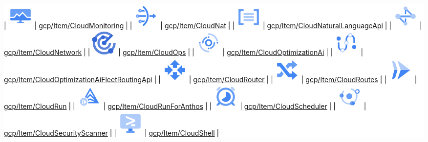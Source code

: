 | ![illustration of gcp/Item/CloudMonitoring](../../gcp/Item/CloudMonitoring.png) | [gcp/Item/CloudMonitoring](../../gcp/Item/CloudMonitoring.md) |
| ![illustration of gcp/Item/CloudNat](../../gcp/Item/CloudNat.png) | [gcp/Item/CloudNat](../../gcp/Item/CloudNat.md) |
| ![illustration of gcp/Item/CloudNaturalLanguageApi](../../gcp/Item/CloudNaturalLanguageApi.png) | [gcp/Item/CloudNaturalLanguageApi](../../gcp/Item/CloudNaturalLanguageApi.md) |
| ![illustration of gcp/Item/CloudNetwork](../../gcp/Item/CloudNetwork.png) | [gcp/Item/CloudNetwork](../../gcp/Item/CloudNetwork.md) |
| ![illustration of gcp/Item/CloudOps](../../gcp/Item/CloudOps.png) | [gcp/Item/CloudOps](../../gcp/Item/CloudOps.md) |
| ![illustration of gcp/Item/CloudOptimizationAi](../../gcp/Item/CloudOptimizationAi.png) | [gcp/Item/CloudOptimizationAi](../../gcp/Item/CloudOptimizationAi.md) |
| ![illustration of gcp/Item/CloudOptimizationAiFleetRoutingApi](../../gcp/Item/CloudOptimizationAiFleetRoutingApi.png) | [gcp/Item/CloudOptimizationAiFleetRoutingApi](../../gcp/Item/CloudOptimizationAiFleetRoutingApi.md) |
| ![illustration of gcp/Item/CloudRouter](../../gcp/Item/CloudRouter.png) | [gcp/Item/CloudRouter](../../gcp/Item/CloudRouter.md) |
| ![illustration of gcp/Item/CloudRoutes](../../gcp/Item/CloudRoutes.png) | [gcp/Item/CloudRoutes](../../gcp/Item/CloudRoutes.md) |
| ![illustration of gcp/Item/CloudRun](../../gcp/Item/CloudRun.png) | [gcp/Item/CloudRun](../../gcp/Item/CloudRun.md) |
| ![illustration of gcp/Item/CloudRunForAnthos](../../gcp/Item/CloudRunForAnthos.png) | [gcp/Item/CloudRunForAnthos](../../gcp/Item/CloudRunForAnthos.md) |
| ![illustration of gcp/Item/CloudScheduler](../../gcp/Item/CloudScheduler.png) | [gcp/Item/CloudScheduler](../../gcp/Item/CloudScheduler.md) |
| ![illustration of gcp/Item/CloudSecurityScanner](../../gcp/Item/CloudSecurityScanner.png) | [gcp/Item/CloudSecurityScanner](../../gcp/Item/CloudSecurityScanner.md) |
| ![illustration of gcp/Item/CloudShell](../../gcp/Item/CloudShell.png) | [gcp/Item/CloudShell](../../gcp/Item/CloudShell.md) |